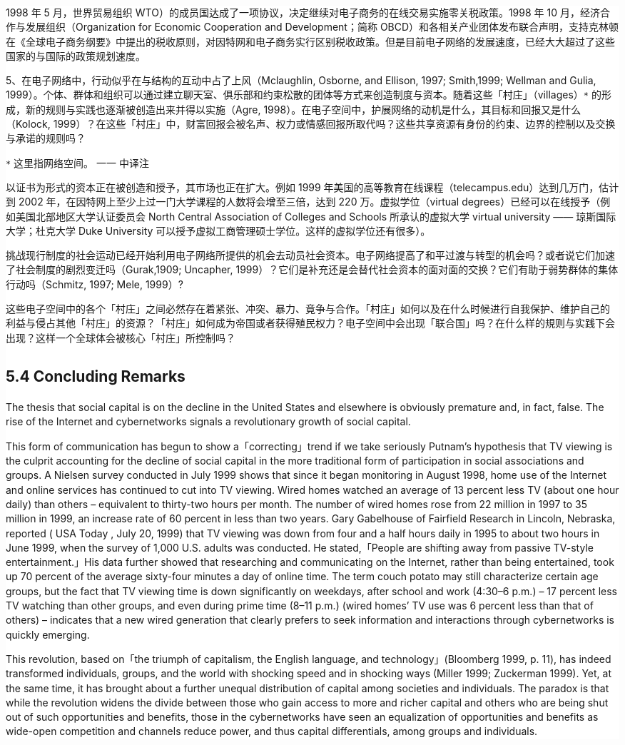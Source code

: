 1998 年 5 月，世界贸易组织 WTO）的成员国达成了一项协议，决定继续对电子商务的在线交易实施零关税政策。1998 年 10 月，经济合作与发展组织（Organization for Economic Cooperation and Development；简称 OBCD）和各相关产业团体发布联合声明，支持克林顿在《全球电子商务纲要》中提出的税收原则，对因特网和电子商务实行区别税收政策。但是目前电子网络的发展速度，已经大大超过了这些国家的与国际的政策规划速度。

5、在电子网络中，行动似乎在与结构的互动中占了上风（Mclaughlin, Osborne, and Ellison, 1997; Smith,1999; Wellman and Gulia, 1999）。个体、群体和组织可以通过建立聊天室、俱乐部和约束松散的团体等方式来创造制度与资本。随着这些「村庄」（villages）`*` 的形成，新的规则与实践也逐渐被创造出来并得以实施（Agre, 1998）。在电子空间中，护展网络的动机是什么，其目标和回报又是什么（Kolock, 1999）？在这些「村庄」中，财富回报会被名声、权力或情感回报所取代吗？这些共享资源有身份的约束、边界的控制以及交换与承诺的规则吗？

`*` 这里指网络空间。 一一 中译注

以证书为形式的资本正在被创造和授予，其市场也正在扩大。例如 1999 年美国的高等教育在线课程（telecampus.edu）达到几万门，估计到 2002 年，在因特网上至少上过一门大学课程的人数将会增至三倍，达到 220 万。虚拟学位（virtual degrees）已经可以在线授予（例如美国北部地区大学认证委员会 North Central Association of Colleges and Schools 所承认的虚拟大学 virtual university —— 琼斯国际大学；杜克大学 Duke University 可以授予虚拟工商管理硕士学位。这样的虚拟学位还有很多）。

挑战现行制度的社会运动已经开始利用电子网络所提供的机会去动员社会资本。电子网络提高了和平过渡与转型的机会吗？或者说它们加速了社会制度的剧烈变迁吗（Gurak,1909; Uncapher, 1999）？它们是补充还是会替代社会资本的面对面的交换？它们有助于弱势群体的集体行动吗（Schmitz, 1997; Mele, 1999）?

这些电子空间中的各个「村庄」之间必然存在着紧张、冲突、暴力、竟争与合作。「村庄」如何以及在什么时候进行自我保护、维护自己的利益与侵占其他「村庄」的资源？「村庄」如何成为帝国或者获得殖民权力？电子空间中会出现「联合国」吗？在什么样的規则与实践下会出现？这样一个全球体会被核心「村庄」所控制吗？

## 5.4 Concluding Remarks

The thesis that social capital is on the decline in the United States and elsewhere is obviously premature and, in fact, false. The rise of the Internet and cybernetworks signals a revolutionary growth of social capital.

This form of communication has begun to show a「correcting」trend if we take seriously Putnam’s hypothesis that TV viewing is the culprit accounting for the decline of social capital in the more traditional form of participation in social associations and groups. A Nielsen survey conducted in July 1999 shows that since it began monitoring in August 1998, home use of the Internet and online services has continued to cut into TV viewing. Wired homes watched an average of 13 percent less TV (about one hour daily) than others – equivalent to thirty-two hours per month. The number of wired homes rose from 22 million in 1997 to 35 million in 1999, an increase rate of 60 percent in less than two years. Gary Gabelhouse of Fairfield Research in Lincoln, Nebraska, reported ( USA Today , July 20, 1999) that TV viewing was down from four and a half hours daily in 1995 to about two hours in June 1999, when the survey of 1,000 U.S. adults was conducted. He stated,「People are shifting away from passive TV-style entertainment.」His data further showed that researching and communicating on the Internet, rather than being entertained, took up 70 percent of the average sixty-four minutes a day of online time. The term couch potato may still characterize certain age groups, but the fact that TV viewing time is down significantly on weekdays, after school and work (4:30–6 p.m.) – 17 percent less TV watching than other groups, and even during prime time (8–11 p.m.) (wired homes’ TV use was 6 percent less than that of others) – indicates that a new wired generation that clearly prefers to seek information and interactions through cybernetworks is quickly emerging.

This revolution, based on「the triumph of capitalism, the English language, and technology」(Bloomberg 1999, p. 11), has indeed transformed individuals, groups, and the world with shocking speed and in shocking ways (Miller 1999; Zuckerman 1999). Yet, at the same time, it has brought about a further unequal distribution of capital among societies and individuals. The paradox is that while the revolution widens the divide between those who gain access to more and richer capital and others who are being shut out of such opportunities and benefits, those in the cybernetworks have seen an equalization of opportunities and benefits as wide-open competition and channels reduce power, and thus capital differentials, among groups and individuals.
